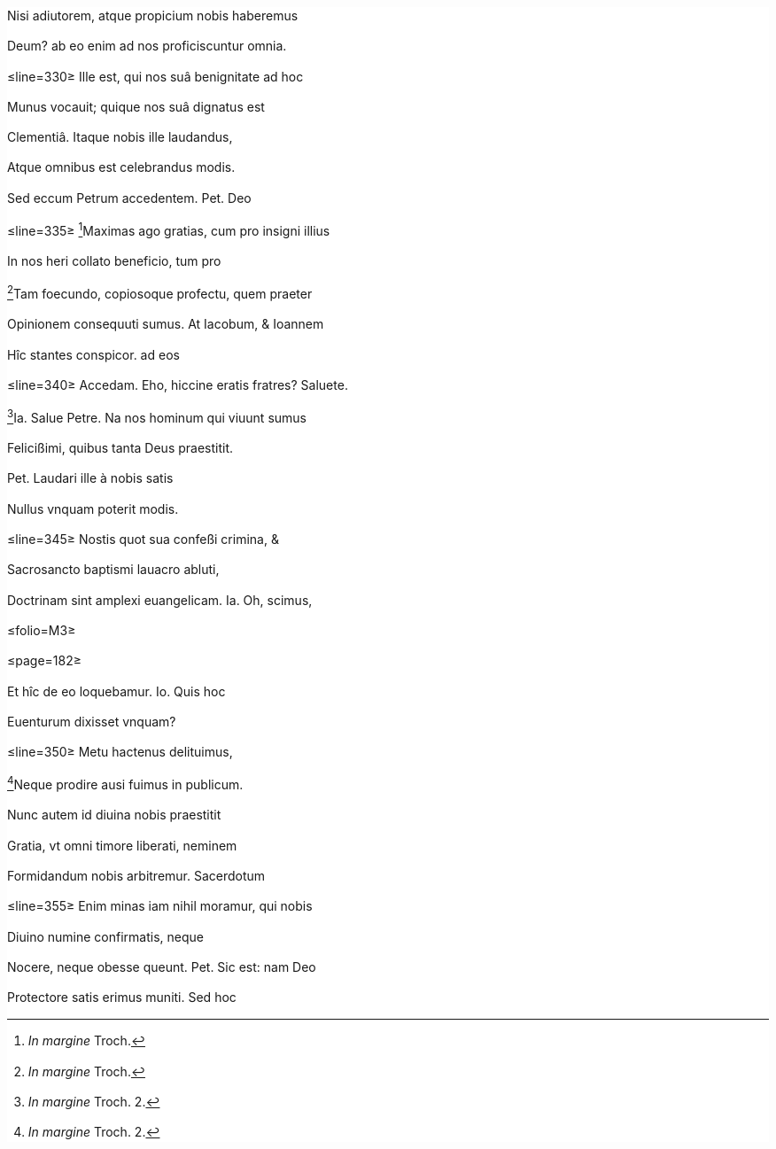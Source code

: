 Nisi adiutorem, atque propicium nobis haberemus

Deum? ab eo enim ad nos proficiscuntur omnia.

≤line=330≥ Ille est, qui nos suâ benignitate ad hoc

Munus vocauit; quique nos suâ dignatus est

Clementiâ. Itaque nobis ille laudandus,

Atque omnibus est celebrandus modis.

Sed eccum Petrum accedentem. Pet. Deo

≤line=335≥ [^46]Maximas ago gratias, cum pro insigni illius

In nos heri collato beneficio, tum pro

[^47]Tam foecundo, copiosoque profectu, quem praeter

Opinionem consequuti sumus. At Iacobum, & Ioannem

Hîc stantes conspicor. ad eos

≤line=340≥ Accedam. Eho, hiccine eratis fratres? Saluete.

[^48]Ia. Salue Petre. Na nos hominum qui viuunt sumus

Felicißimi, quibus tanta Deus praestitit.

Pet. Laudari ille à nobis satis

Nullus vnquam poterit modis.

≤line=345≥ Nostis quot sua confeßi crimina, &

Sacrosancto baptismi lauacro abluti,

Doctrinam sint amplexi euangelicam. Ia. Oh, scimus,

≤folio=M3≥

≤page=182≥

Et hîc de eo loquebamur. Io. Quis hoc

Euenturum dixisset vnquam?

≤line=350≥ Metu hactenus delituimus,

[^49]Neque prodire ausi fuimus in publicum.

Nunc autem id diuina nobis praestitit

Gratia, vt omni timore liberati, neminem

Formidandum nobis arbitremur. Sacerdotum

≤line=355≥ Enim minas iam nihil moramur, qui nobis

Diuino numine confirmatis, neque

Nocere, neque obesse queunt. Pet. Sic est: nam Deo

Protectore satis erimus muniti. Sed hoc


[^1]: *In margine* Troch.
[^2]: *In margine* Troch.
[^3]: *In margine* Troch.
[^4]: *In margine* Troch.
[^5]: *In margine* Troch.
[^6]: *In margine* Troch.
[^7]: *In margine* Troch.
[^8]: *In margine* Troch.
[^9]: *In margine* Troch.
[^10]: *In margine* Troch.
[^11]: *In margine* Troch.
[^12]: *In margine* Troch.
[^13]: *In margine* Troch. 2.
[^14]: *In margine* Troch.
[^15]: *In margine* Troch.
[^16]: *In margine* Troch.
[^17]: *In margine* Troch.
[^18]: *In margine* Troch.
[^19]: *In margine* Troch.
[^20]: *In margine* Troch.
[^21]: *In margine* Troch.
[^22]: *In margine* Troch.
[^23]: *In margine* Troch.
[^24]: *In margine* Troch.
[^25]: *In margine* Troch.
[^26]: *In margine* Troch. 3.
[^27]: *In margine* Troch.
[^28]: *In margine* Troch.
[^29]: *In margine* Troch.
[^30]: *In margine* Troch.
[^31]: *In margine* Troch. 2.
[^32]: *In margine* Troch.
[^33]: *In margine* Troch.
[^34]: *In margine* Troch.
[^35]: *In margine* Troch.
[^36]: *In margine* Troch. 2.
[^37]: *In margine* Troch.
[^38]: *In margine* Troch.
[^39]: *In margine* Troch.
[^40]: *In margine* Troch.
[^41]: *In margine* Troch.
[^42]: *In margine* Troch.
[^43]: *In margine* Troch.
[^44]: *In margine* Troch.
[^45]: *In margine* Troch. 3.
[^46]: *In margine* Troch.
[^47]: *In margine* Troch.
[^48]: *In margine* Troch. 2.
[^49]: *In margine* Troch. 2.
[^50]: *In margine* Troch.
[^51]: *In margine* Troch.
[^52]: *In margine* Troch.
[^53]: *In margine* Troch.
[^54]: *In margine* Troch.
[^55]: *In margine* Troch.
[^56]: *In margine* Troch.
[^57]: *In margine* Troch. 2.
[^58]: *In margine* Troch.
[^59]: *In margine* Troch.
[^60]: *In margine* Troch. 3.
[^61]: *In margine* Troch.
[^62]: *In margine* Troch. 2.
[^63]: *In margine* Troch.
[^64]: *In margine* Troch.
[^65]: *In margine* Troch.
[^66]: *In margine* Troch.
[^67]: *In margine* Troch.
[^68]: *In margine* Troch. 2.
[^69]: *In margine* Troch.
[^70]: *In margine* Troch. 2.
[^71]: *In margine* Troch.
[^72]: *In margine* Troch.
[^73]: *In margine* Troch.
[^74]: *In margine* Troch.
[^75]: *In margine* Troch.
[^76]: *In margine* Troch.
[^77]: *In margine* Troch.
[^78]: *In margine* Troch. 2.
[^79]: *In margine* Troch.
[^80]: *In margine* Troch.
[^81]: *In margine* Troch.
[^82]: *In margine* Troch.
[^83]: *In margine* Troch.
[^84]: *In margine* Troch.
[^85]: *In margine* Troch. 2.
[^86]: *In margine* Troch.
[^87]: *In margine* Troch. 2.
[^88]: *In margine* Troch.
[^89]: *In margine* Troch.
[^90]: *In margine* Troch.
[^91]: *In margine* Troch.
[^92]: *In margine* Troch.
[^93]: *In margine* Troch.
[^94]: *In margine* Troch.
[^95]: *In margine* Troch.
[^96]: *In margine* Troch. 3.
[^97]: *In margine* Troch.
[^98]: *In margine* Troch.
[^99]: *In margine* Troch. 2.
[^100]: *In margine* Troch.
[^101]: *In margine* Troch. 2.
[^102]: *In margine* Troch. 2.
[^103]: *In margine* Troch.
[^104]: *In margine* Troch.
[^105]: *In margine* Troch.
[^106]: *In margine* Troch.
[^107]: *In margine* Troch.
[^108]: *In margine* Troch.
[^109]: *In margine* Troch.
[^110]: *In margine* Troch.
[^111]: *In margine* Troch. 2.
[^112]: *In margine* Troch.
[^113]: *In margine* Troch.
[^114]: *In margine* Troch. 3.
[^115]: *In margine* Troch.
[^116]: *In margine* Troch. 2.
[^117]: *In margine* Troch. 4.
[^118]: *In margine* Troch.
[^119]: *In margine* Troch.
[^120]: *In margine* Troch.
[^121]: *In margine* Troch.
[^122]: *In margine* Troch.
[^123]: *In margine* Troch.
[^124]: *In margine* Troch. 2.
[^125]: *In margine* Troch.
[^126]: *In margine* Troch. 4.
[^127]: *In margine* Troch.
[^128]: *In margine* Troch.
[^129]: *In margine* Troch.
[^130]: *In margine* Troch.
[^131]: *In margine* Troch.